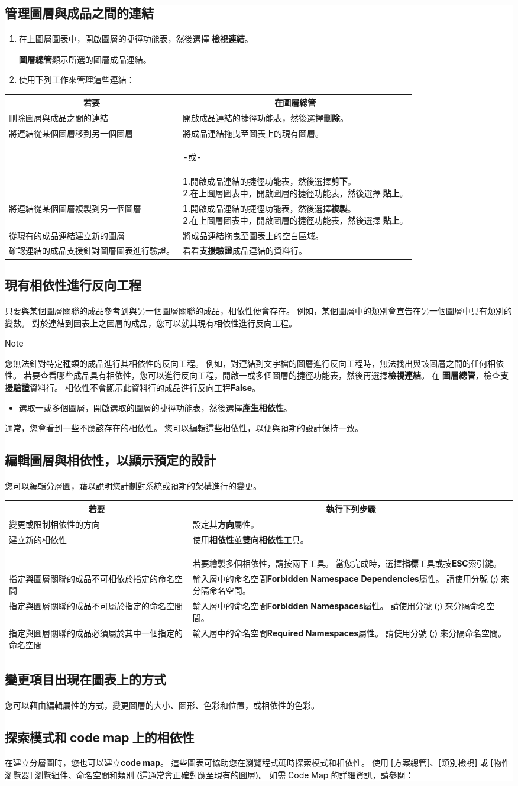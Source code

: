 ##  <a name="Managing"></a> 管理圖層與成品之間的連結  
  
1.  在上圖層圖表中，開啟圖層的捷徑功能表，然後選擇 **檢視連結**。  
  
     **圖層總管**顯示所選的圖層成品連結。  
  
2.  使用下列工作來管理這些連結：  
  
|**若要**|**在圖層總管**|  
|------------|---------------------------|  
|刪除圖層與成品之間的連結|開啟成品連結的捷徑功能表，然後選擇**刪除**。|  
|將連結從某個圖層移到另一個圖層|將成品連結拖曳至圖表上的現有圖層。<br /><br /> -或-<br /><br /> 1.開啟成品連結的捷徑功能表，然後選擇**剪下**。<br />2.在上圖層圖表中，開啟圖層的捷徑功能表，然後選擇 **貼上**。|  
|將連結從某個圖層複製到另一個圖層|1.開啟成品連結的捷徑功能表，然後選擇**複製**。<br />2.在上圖層圖表中，開啟圖層的捷徑功能表，然後選擇 **貼上**。|  
|從現有的成品連結建立新的圖層|將成品連結拖曳至圖表上的空白區域。|  
|確認連結的成品支援針對圖層圖表進行驗證。|看看**支援驗證**成品連結的資料行。|  
  
##  <a name="Discovering"></a> 現有相依性進行反向工程  
 只要與某個圖層關聯的成品參考到與另一個圖層關聯的成品，相依性便會存在。 例如，某個圖層中的類別會宣告在另一個圖層中具有類別的變數。 對於連結到圖表上之圖層的成品，您可以就其現有相依性進行反向工程。  
  
> [!NOTE]
>  您無法針對特定種類的成品進行其相依性的反向工程。 例如，對連結到文字檔的圖層進行反向工程時，無法找出與該圖層之間的任何相依性。 若要查看哪些成品具有相依性，您可以進行反向工程，開啟一或多個圖層的捷徑功能表，然後再選擇**檢視連結**。 在 **圖層總管**，檢查**支援驗證**資料行。 相依性不會顯示此資料行的成品進行反向工程**False**。  
  
-   選取一或多個圖層，開啟選取的圖層的捷徑功能表，然後選擇**產生相依性**。  
  
 通常，您會看到一些不應該存在的相依性。 您可以編輯這些相依性，以便與預期的設計保持一致。  
  
##  <a name="EditDependencies"></a> 編輯圖層與相依性，以顯示預定的設計  
 您可以編輯分層圖，藉以說明您計劃對系統或預期的架構進行的變更。  
  
|**若要**|**執行下列步驟**|  
|------------|-----------------------------|  
|變更或限制相依性的方向|設定其**方向**屬性。|  
|建立新的相依性|使用**相依性**並**雙向相依性**工具。<br /><br /> 若要繪製多個相依性，請按兩下工具。 當您完成時，選擇**指標**工具或按**ESC**索引鍵。|  
|指定與圖層關聯的成品不可相依於指定的命名空間|輸入層中的命名空間**Forbidden Namespace Dependencies**屬性。 請使用分號 (**;**) 來分隔命名空間。|  
|指定與圖層關聯的成品不可屬於指定的命名空間|輸入層中的命名空間**Forbidden Namespaces**屬性。 請使用分號 (**;**) 來分隔命名空間。|  
|指定與圖層關聯的成品必須屬於其中一個指定的命名空間|輸入層中的命名空間**Required Namespaces**屬性。 請使用分號 (**;**) 來分隔命名空間。|  
  
##  <a name="EditLayout"></a> 變更項目出現在圖表上的方式  
 您可以藉由編輯屬性的方式，變更圖層的大小、圖形、色彩和位置，或相依性的色彩。  
  
##  <a name="Codemaps"></a> 探索模式和 code map 上的相依性  
 在建立分層圖時，您也可以建立**code map**。 這些圖表可協助您在瀏覽程式碼時探索模式和相依性。 使用 [方案總管]、[類別檢視] 或 [物件瀏覽器] 瀏覽組件、命名空間和類別 (這通常會正確對應至現有的圖層)。 如需 Code Map 的詳細資訊，請參閱：  
  